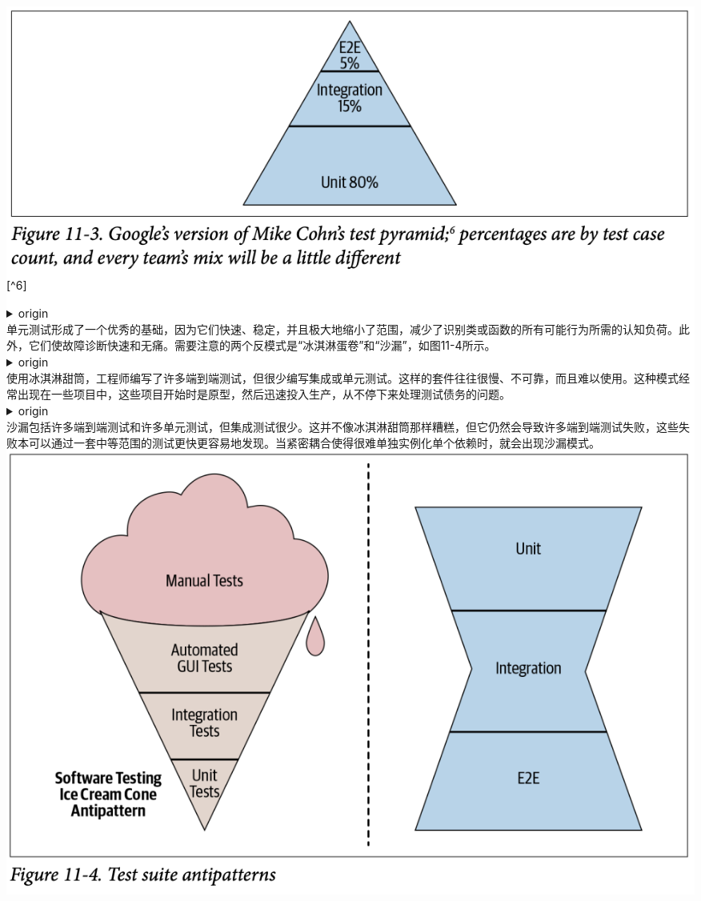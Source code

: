 <img src='./pic/fingure-11.3.png' width='100%'> [^6]

<details><summary>origin</summary></details>
单元测试形成了一个优秀的基础，因为它们快速、稳定，并且极大地缩小了范围，减少了识别类或函数的所有可能行为所需的认知负荷。此外，它们使故障诊断快速和无痛。需要注意的两个反模式是“冰淇淋蛋卷”和“沙漏”，如图11-4所示。

<details><summary>origin</summary></details>
使用冰淇淋甜筒，工程师编写了许多端到端测试，但很少编写集成或单元测试。这样的套件往往很慢、不可靠，而且难以使用。这种模式经常出现在一些项目中，这些项目开始时是原型，然后迅速投入生产，从不停下来处理测试债务的问题。

<details><summary>origin</summary></details>
沙漏包括许多端到端测试和许多单元测试，但集成测试很少。这并不像冰淇淋甜筒那样糟糕，但它仍然会导致许多端到端测试失败，这些失败本可以通过一套中等范围的测试更快更容易地发现。当紧密耦合使得很难单独实例化单个依赖时，就会出现沙漏模式。

<img src='./pic/fingure-11.4.png' width='100%'>
